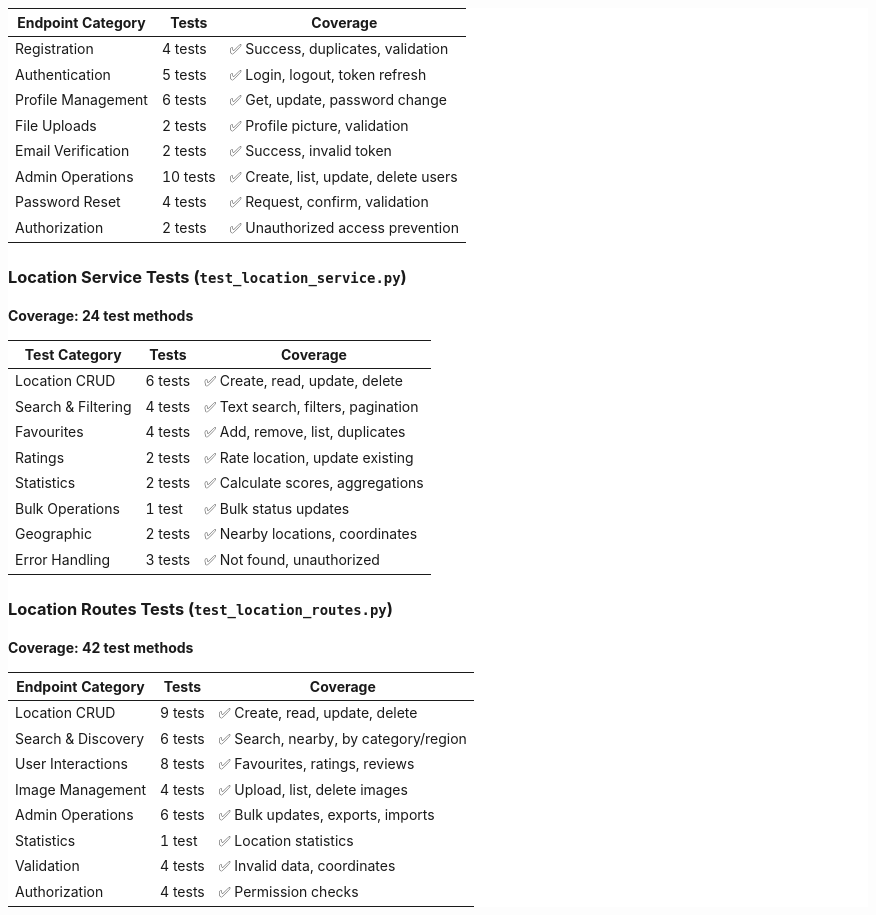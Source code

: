 | Endpoint Category | Tests | Coverage |
|------------------|-------|----------|
| Registration | 4 tests | ✅ Success, duplicates, validation |
| Authentication | 5 tests | ✅ Login, logout, token refresh |
| Profile Management | 6 tests | ✅ Get, update, password change |
| File Uploads | 2 tests | ✅ Profile picture, validation |
| Email Verification | 2 tests | ✅ Success, invalid token |
| Admin Operations | 10 tests | ✅ Create, list, update, delete users |
| Password Reset | 4 tests | ✅ Request, confirm, validation |
| Authorization | 2 tests | ✅ Unauthorized access prevention |

### Location Service Tests (`test_location_service.py`)
**Coverage: 24 test methods**

| Test Category | Tests | Coverage |
|---------------|-------|----------|
| Location CRUD | 6 tests | ✅ Create, read, update, delete |
| Search & Filtering | 4 tests | ✅ Text search, filters, pagination |
| Favourites | 4 tests | ✅ Add, remove, list, duplicates |
| Ratings | 2 tests | ✅ Rate location, update existing |
| Statistics | 2 tests | ✅ Calculate scores, aggregations |
| Bulk Operations | 1 test | ✅ Bulk status updates |
| Geographic | 2 tests | ✅ Nearby locations, coordinates |
| Error Handling | 3 tests | ✅ Not found, unauthorized |

### Location Routes Tests (`test_location_routes.py`)
**Coverage: 42 test methods**

| Endpoint Category | Tests | Coverage |
|------------------|-------|----------|
| Location CRUD | 9 tests | ✅ Create, read, update, delete |
| Search & Discovery | 6 tests | ✅ Search, nearby, by category/region |
| User Interactions | 8 tests | ✅ Favourites, ratings, reviews |
| Image Management | 4 tests | ✅ Upload, list, delete images |
| Admin Operations | 6 tests | ✅ Bulk updates, exports, imports |
| Statistics | 1 test | ✅ Location statistics |
| Validation | 4 tests | ✅ Invalid data, coordinates |
| Authorization | 4 tests | ✅ Permission checks |
